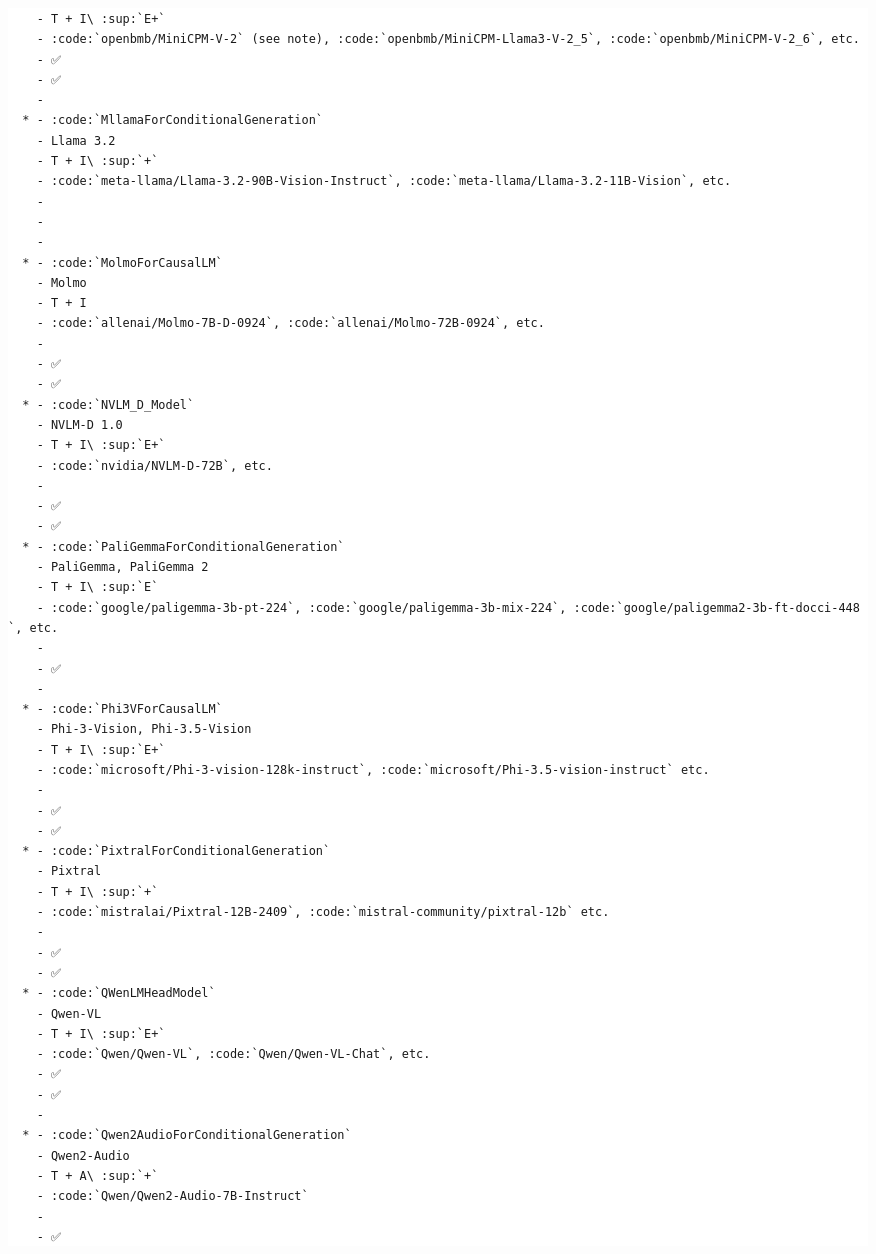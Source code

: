 ```{eval-rst}
    - T + I\ :sup:`E+`
    - :code:`openbmb/MiniCPM-V-2` (see note), :code:`openbmb/MiniCPM-Llama3-V-2_5`, :code:`openbmb/MiniCPM-V-2_6`, etc.
    - ✅︎
    - ✅︎
    -
  * - :code:`MllamaForConditionalGeneration`
    - Llama 3.2
    - T + I\ :sup:`+`
    - :code:`meta-llama/Llama-3.2-90B-Vision-Instruct`, :code:`meta-llama/Llama-3.2-11B-Vision`, etc.
    -
    -
    -
  * - :code:`MolmoForCausalLM`
    - Molmo
    - T + I
    - :code:`allenai/Molmo-7B-D-0924`, :code:`allenai/Molmo-72B-0924`, etc.
    -
    - ✅︎
    - ✅︎
  * - :code:`NVLM_D_Model`
    - NVLM-D 1.0
    - T + I\ :sup:`E+`
    - :code:`nvidia/NVLM-D-72B`, etc.
    -
    - ✅︎
    - ✅︎
  * - :code:`PaliGemmaForConditionalGeneration`
    - PaliGemma, PaliGemma 2
    - T + I\ :sup:`E`
    - :code:`google/paligemma-3b-pt-224`, :code:`google/paligemma-3b-mix-224`, :code:`google/paligemma2-3b-ft-docci-448`, etc.
    -
    - ✅︎
    -
  * - :code:`Phi3VForCausalLM`
    - Phi-3-Vision, Phi-3.5-Vision
    - T + I\ :sup:`E+`
    - :code:`microsoft/Phi-3-vision-128k-instruct`, :code:`microsoft/Phi-3.5-vision-instruct` etc.
    -
    - ✅︎
    - ✅︎
  * - :code:`PixtralForConditionalGeneration`
    - Pixtral
    - T + I\ :sup:`+`
    - :code:`mistralai/Pixtral-12B-2409`, :code:`mistral-community/pixtral-12b` etc.
    -
    - ✅︎
    - ✅︎
  * - :code:`QWenLMHeadModel`
    - Qwen-VL
    - T + I\ :sup:`E+`
    - :code:`Qwen/Qwen-VL`, :code:`Qwen/Qwen-VL-Chat`, etc.
    - ✅︎
    - ✅︎
    -
  * - :code:`Qwen2AudioForConditionalGeneration`
    - Qwen2-Audio
    - T + A\ :sup:`+`
    - :code:`Qwen/Qwen2-Audio-7B-Instruct`
    -
    - ✅︎
```